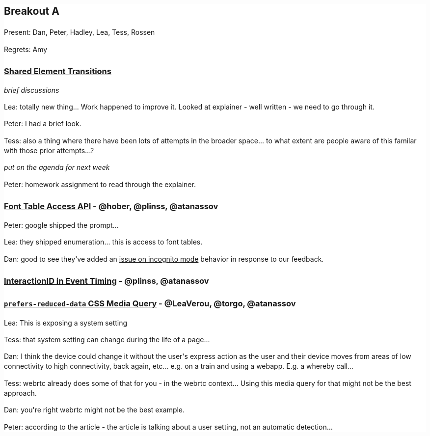 
## Breakout A

Present: Dan, Peter, Hadley, Lea, Tess, Rossen

Regrets: Amy


### [Shared Element Transitions](https://github.com/w3ctag/design-reviews/issues/748)

*brief discussions*

Lea: totally new thing...  Work happened to improve it.  Looked at explainer - well written - we need to go through it.

Peter: I had a brief look.

Tess: also a thing where there have been lots of attempts in the broader space... to what extent are people aware of this familar with those prior attempts...?  

*put on the agenda for next week*

Peter: homework assignment to read through the explainer.



### [Font Table Access API](https://github.com/w3ctag/design-reviews/issues/400) - @hober, @plinss, @atanassov

Peter: google shipped the prompt... 

Lea: they shipped enumeration... this is access to font tables.

Dan: good to see they've added an [issue on incognito mode](https://github.com/WICG/local-font-access/issues/97) behavior in response to our feedback. 

### [InteractionID in Event Timing](https://github.com/w3ctag/design-reviews/issues/670) - @plinss, @atanassov


### [`prefers-reduced-data` CSS Media Query](https://github.com/w3ctag/design-reviews/issues/705) - @LeaVerou, @torgo, @atanassov

Lea: This is exposing a system setting

Tess: that system setting can change during the life of a page... 

Dan: I think the device could change it without the user's express action as the user and their device moves from areas of low connectivity to high connectivity, back again, etc... e.g. on a train and using a webapp.  E.g. a whereby call... 

Tess: webrtc already does some of that for you - in the webrtc context...  Using this media query for that might not be the best approach.

Dan: you're right webrtc might not be the best example.

Peter: according to the article - the article is talking about a user setting, not an automatic detection... 
